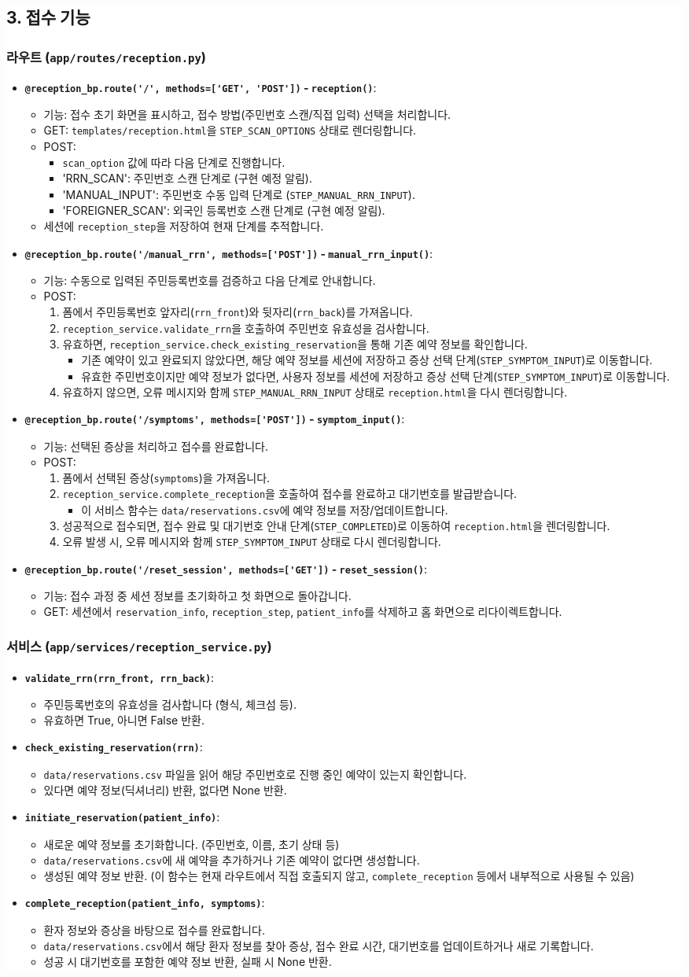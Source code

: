 ## 3. 접수 기능

### 라우트 (`app/routes/reception.py`)

- **`@reception_bp.route('/', methods=['GET', 'POST'])` - `reception()`**:
    - 기능: 접수 초기 화면을 표시하고, 접수 방법(주민번호 스캔/직접 입력) 선택을 처리합니다.
    - GET: `templates/reception.html`을 `STEP_SCAN_OPTIONS` 상태로 렌더링합니다.
    - POST:
        - `scan_option` 값에 따라 다음 단계로 진행합니다.
        - 'RRN_SCAN': 주민번호 스캔 단계로 (구현 예정 알림).
        - 'MANUAL_INPUT': 주민번호 수동 입력 단계로 (`STEP_MANUAL_RRN_INPUT`).
        - 'FOREIGNER_SCAN': 외국인 등록번호 스캔 단계로 (구현 예정 알림).
    - 세션에 `reception_step`을 저장하여 현재 단계를 추적합니다.

- **`@reception_bp.route('/manual_rrn', methods=['POST'])` - `manual_rrn_input()`**:
    - 기능: 수동으로 입력된 주민등록번호를 검증하고 다음 단계로 안내합니다.
    - POST:
        1. 폼에서 주민등록번호 앞자리(`rrn_front`)와 뒷자리(`rrn_back`)를 가져옵니다.
        2. `reception_service.validate_rrn`을 호출하여 주민번호 유효성을 검사합니다.
        3. 유효하면, `reception_service.check_existing_reservation`을 통해 기존 예약 정보를 확인합니다.
            - 기존 예약이 있고 완료되지 않았다면, 해당 예약 정보를 세션에 저장하고 증상 선택 단계(`STEP_SYMPTOM_INPUT`)로 이동합니다.
            - 유효한 주민번호이지만 예약 정보가 없다면, 사용자 정보를 세션에 저장하고 증상 선택 단계(`STEP_SYMPTOM_INPUT`)로 이동합니다.
        4. 유효하지 않으면, 오류 메시지와 함께 `STEP_MANUAL_RRN_INPUT` 상태로 `reception.html`을 다시 렌더링합니다.

- **`@reception_bp.route('/symptoms', methods=['POST'])` - `symptom_input()`**:
    - 기능: 선택된 증상을 처리하고 접수를 완료합니다.
    - POST:
        1. 폼에서 선택된 증상(`symptoms`)을 가져옵니다.
        2. `reception_service.complete_reception`을 호출하여 접수를 완료하고 대기번호를 발급받습니다.
            - 이 서비스 함수는 `data/reservations.csv`에 예약 정보를 저장/업데이트합니다.
        3. 성공적으로 접수되면, 접수 완료 및 대기번호 안내 단계(`STEP_COMPLETED`)로 이동하여 `reception.html`을 렌더링합니다.
        4. 오류 발생 시, 오류 메시지와 함께 `STEP_SYMPTOM_INPUT` 상태로 다시 렌더링합니다.

- **`@reception_bp.route('/reset_session', methods=['GET'])` - `reset_session()`**:
    - 기능: 접수 과정 중 세션 정보를 초기화하고 첫 화면으로 돌아갑니다.
    - GET: 세션에서 `reservation_info`, `reception_step`, `patient_info`를 삭제하고 홈 화면으로 리다이렉트합니다.

### 서비스 (`app/services/reception_service.py`)

- **`validate_rrn(rrn_front, rrn_back)`**:
    - 주민등록번호의 유효성을 검사합니다 (형식, 체크섬 등).
    - 유효하면 True, 아니면 False 반환.

- **`check_existing_reservation(rrn)`**:
    - `data/reservations.csv` 파일을 읽어 해당 주민번호로 진행 중인 예약이 있는지 확인합니다.
    - 있다면 예약 정보(딕셔너리) 반환, 없다면 None 반환.

- **`initiate_reservation(patient_info)`**:
    - 새로운 예약 정보를 초기화합니다. (주민번호, 이름, 초기 상태 등)
    - `data/reservations.csv`에 새 예약을 추가하거나 기존 예약이 없다면 생성합니다.
    - 생성된 예약 정보 반환. (이 함수는 현재 라우트에서 직접 호출되지 않고, `complete_reception` 등에서 내부적으로 사용될 수 있음)

- **`complete_reception(patient_info, symptoms)`**:
    - 환자 정보와 증상을 바탕으로 접수를 완료합니다.
    - `data/reservations.csv`에서 해당 환자 정보를 찾아 증상, 접수 완료 시간, 대기번호를 업데이트하거나 새로 기록합니다.
    - 성공 시 대기번호를 포함한 예약 정보 반환, 실패 시 None 반환.
